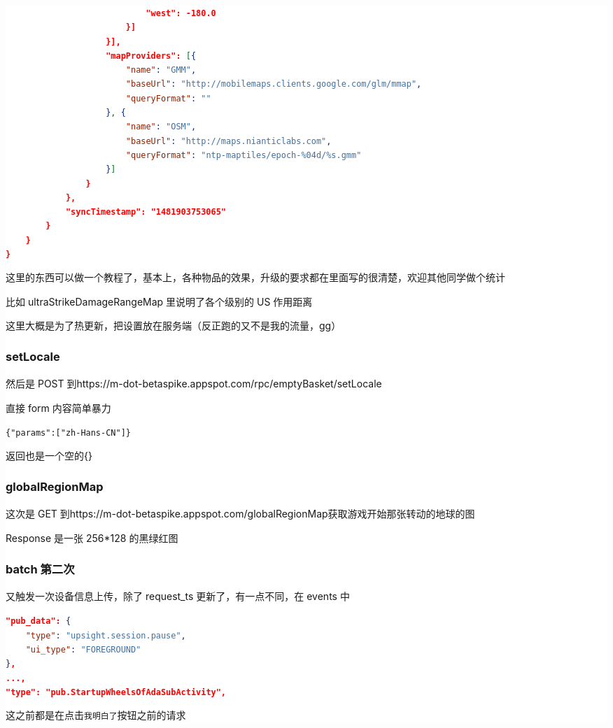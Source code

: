 ```json
                            "west": -180.0
                        }]
                    }],
                    "mapProviders": [{
                        "name": "GMM",
                        "baseUrl": "http://mobilemaps.clients.google.com/glm/mmap",
                        "queryFormat": ""
                    }, {
                        "name": "OSM",
                        "baseUrl": "http://maps.nianticlabs.com",
                        "queryFormat": "ntp-maptiles/epoch-%04d/%s.gmm"
                    }]
                }
            },
            "syncTimestamp": "1481903753065"
        }
    }
}
```

这里的东西可以做一个教程了，基本上，各种物品的效果，升级的要求都在里面写的很清楚，欢迎其他同学做个统计

比如 ultraStrikeDamageRangeMap 里说明了各个级别的 US 作用距离

这里大概是为了热更新，把设置放在服务端（反正跑的又不是我的流量，gg）

### setLocale

然后是 POST 到https://m-dot-betaspike.appspot.com/rpc/emptyBasket/setLocale

直接 form 内容简单暴力

    {"params":["zh-Hans-CN"]}

返回也是一个空的{}

### globalRegionMap

这次是 GET 到https://m-dot-betaspike.appspot.com/globalRegionMap获取游戏开始那张转动的地球的图

Response 是一张 256\*128 的黑绿红图

### batch 第二次

又触发一次设备信息上传，除了 request_ts 更新了，有一点不同，在 events 中

```json
"pub_data": {
	"type": "upsight.session.pause",
	"ui_type": "FOREGROUND"
},
...,
"type": "pub.StartupWheelsOfAdaSubActivity",
```

这之前都是在点击`我明白了`按钮之前的请求
